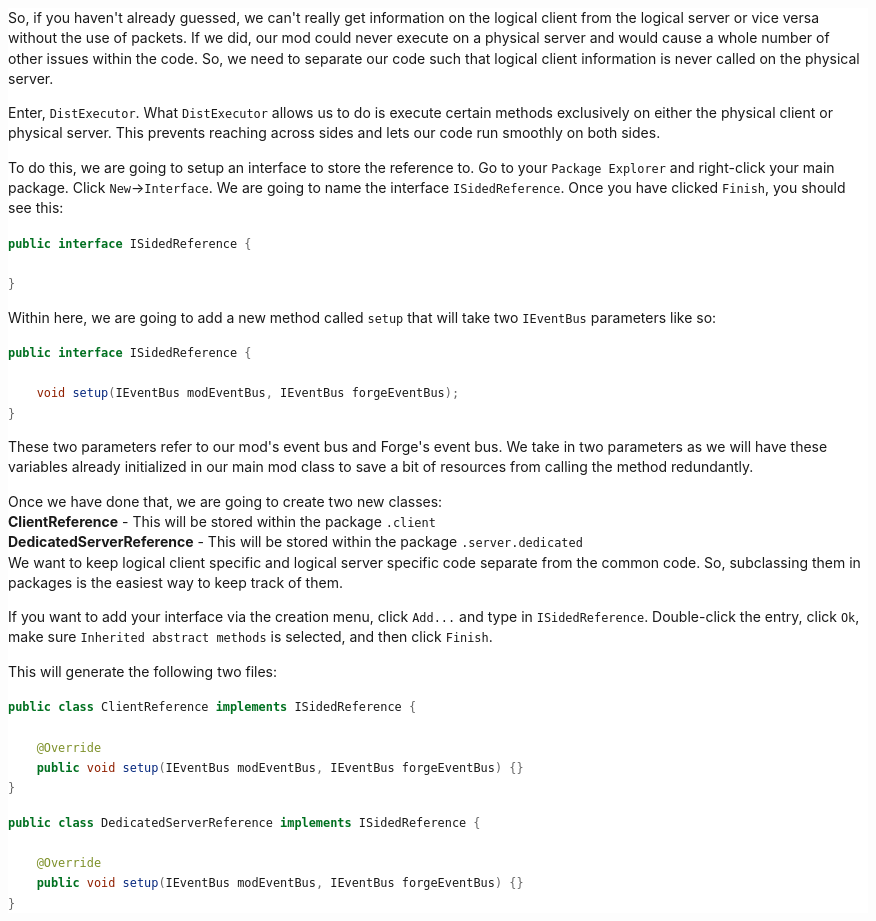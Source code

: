 So, if you haven't already guessed, we can't really get information on the logical client from the logical server or vice versa without the use of packets. If we did, our mod could never execute on a physical server and would cause a whole number of other issues within the code. So, we need to separate our code such that logical client information is never called on the physical server.

Enter, `DistExecutor`. What `DistExecutor` allows us to do is execute certain methods exclusively on either the physical client or physical server. This prevents reaching across sides and lets our code run smoothly on both sides.

To do this, we are going to setup an interface to store the reference to. Go to your `Package Explorer` and right-click your main package. Click `New`->`Interface`. We are going to name the interface `ISidedReference`. Once you have clicked `Finish`, you should see this:

```java
public interface ISidedReference {

}
```

Within here, we are going to add a new method called `setup` that will take two `IEventBus` parameters like so:

```java
public interface ISidedReference {
	
	void setup(IEventBus modEventBus, IEventBus forgeEventBus);
}
```

These two parameters refer to our mod's event bus and Forge's event bus. We take in two parameters as we will have these variables already initialized in our main mod class to save a bit of resources from calling the method redundantly.

Once we have done that, we are going to create two new classes:  
**ClientReference** - This will be stored within the package `.client`  
**DedicatedServerReference** - This will be stored within the package `.server.dedicated`  
We want to keep logical client specific and logical server specific code separate from the common code. So, subclassing them in packages is the easiest way to keep track of them.

If you want to add your interface via the creation menu, click `Add...` and type in `ISidedReference`. Double-click the entry, click `Ok`, make sure `Inherited abstract methods` is selected, and then click `Finish`.

This will generate the following two files:

```java
public class ClientReference implements ISidedReference {

	@Override
	public void setup(IEventBus modEventBus, IEventBus forgeEventBus) {}
}
```

```java
public class DedicatedServerReference implements ISidedReference {

	@Override
	public void setup(IEventBus modEventBus, IEventBus forgeEventBus) {}
}
```
